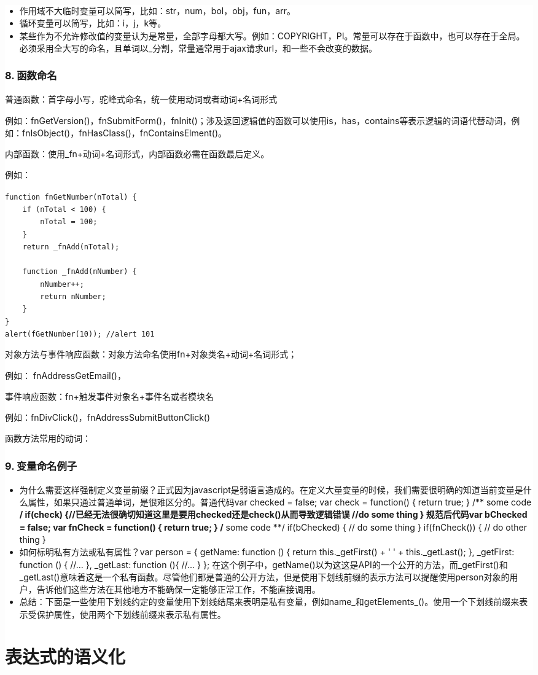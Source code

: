 - 作用域不大临时变量可以简写，比如：str，num，bol，obj，fun，arr。
- 循环变量可以简写，比如：i，j，k等。
- 某些作为不允许修改值的变量认为是常量，全部字母都大写。例如：COPYRIGHT，PI。常量可以存在于函数中，也可以存在于全局。必须采用全大写的命名，且单词以_分割，常量通常用于ajax请求url，和一些不会改变的数据。

### 8. 函数命名

普通函数：首字母小写，驼峰式命名，统一使用动词或者动词+名词形式

例如：fnGetVersion()，fnSubmitForm()，fnInit()；涉及返回逻辑值的函数可以使用is，has，contains等表示逻辑的词语代替动词，例如：fnIsObject()，fnHasClass()，fnContainsElment()。

内部函数：使用_fn+动词+名词形式，内部函数必需在函数最后定义。

例如：

```
function fnGetNumber(nTotal) {
    if (nTotal < 100) {
        nTotal = 100;
    }
    return _fnAdd(nTotal);

    function _fnAdd(nNumber) {
        nNumber++;
        return nNumber;
    }
}
alert(fGetNumber(10)); //alert 101
```

对象方法与事件响应函数：对象方法命名使用fn+对象类名+动词+名词形式；

例如： fnAddressGetEmail()，

事件响应函数：fn+触发事件对象名+事件名或者模块名

例如：fnDivClick()，fnAddressSubmitButtonClick()

函数方法常用的动词：



### 9. 变量命名例子

- 为什么需要这样强制定义变量前缀？正式因为javascript是弱语言造成的。在定义大量变量的时候，我们需要很明确的知道当前变量是什么属性，如果只通过普通单词，是很难区分的。普通代码var checked = false; var check = function() { return true; } /** some code **/ if(check) {//已经无法很确切知道这里是要用checked还是check()从而导致逻辑错误 //do some thing } 规范后代码var bChecked = false; var fnCheck = function() { return true; } /** some code **/ if(bChecked) { // do some thing } if(fnCheck()) { // do other thing }
- 如何标明私有方法或私有属性？var person = { getName: function () { return this._getFirst() + ' ' + this._getLast(); }, _getFirst: function () { //... }, _getLast: function (){ //... } }; 在这个例子中，getName()以为这这是API的一个公开的方法，而_getFirst()和_getLast()意味着这是一个私有函数。尽管他们都是普通的公开方法，但是使用下划线前缀的表示方法可以提醒使用person对象的用户，告诉他们这些方法在其他地方不能确保一定能够正常工作，不能直接调用。
- 总结：下面是一些使用下划线约定的变量使用下划线结尾来表明是私有变量，例如name_和getElements_()。使用一个下划线前缀来表示受保护属性，使用两个下划线前缀来表示私有属性。

# 表达式的语义化
